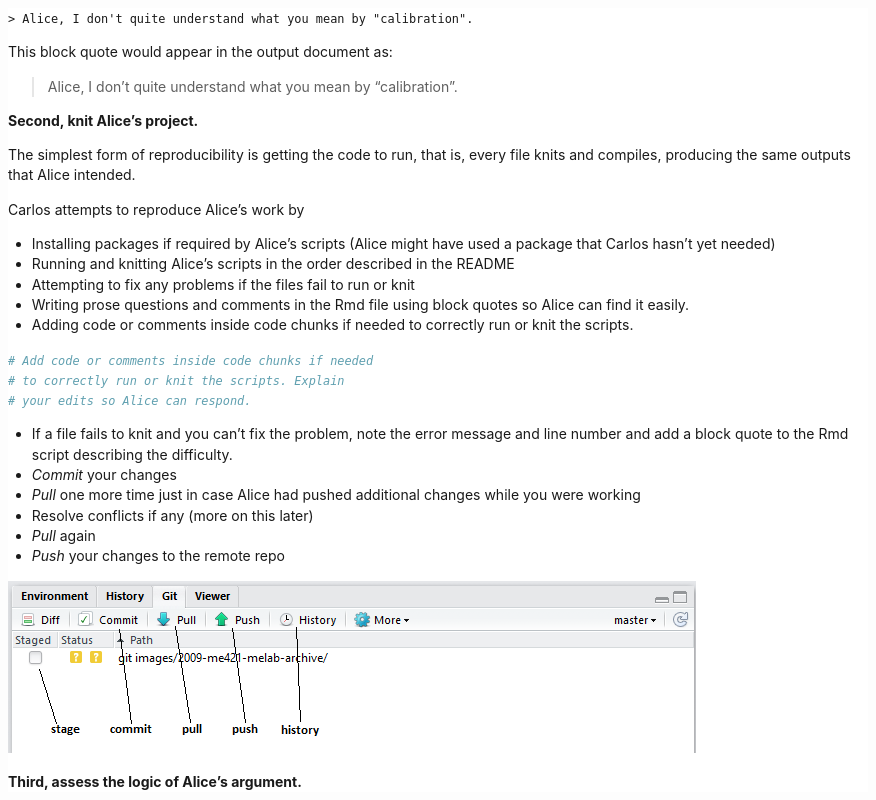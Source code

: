 ``` 
> Alice, I don't quite understand what you mean by "calibration".   
```

This block quote would appear in the output document as:

> Alice, I don’t quite understand what you mean by “calibration”.

**Second, knit Alice’s project.**

The simplest form of reproducibility is getting the code to run, that
is, every file knits and compiles, producing the same outputs that Alice
intended.

Carlos attempts to reproduce Alice’s work by

  - Installing packages if required by Alice’s scripts (Alice might have
    used a package that Carlos hasn’t yet needed)
  - Running and knitting Alice’s scripts in the order described in the
    README  
  - Attempting to fix any problems if the files fail to run or knit
  - Writing prose questions and comments in the Rmd file using block
    quotes so Alice can find it easily.
  - Adding code or comments inside code chunks if needed to correctly
    run or knit the scripts.



``` r
# Add code or comments inside code chunks if needed 
# to correctly run or knit the scripts. Explain 
# your edits so Alice can respond. 
```

  - If a file fails to knit and you can’t fix the problem, note the
    error message and line number and add a block quote to the Rmd
    script describing the difficulty.
  - *Commit* your changes
  - *Pull* one more time just in case Alice had pushed additional
    changes while you were working
  - Resolve conflicts if any (more on this later)
  - *Pull* again  
  - *Push* your changes to the remote repo

![](../resources/images/git-stage-commit-push-pull.png)

**Third, assess the logic of Alice’s argument.**
